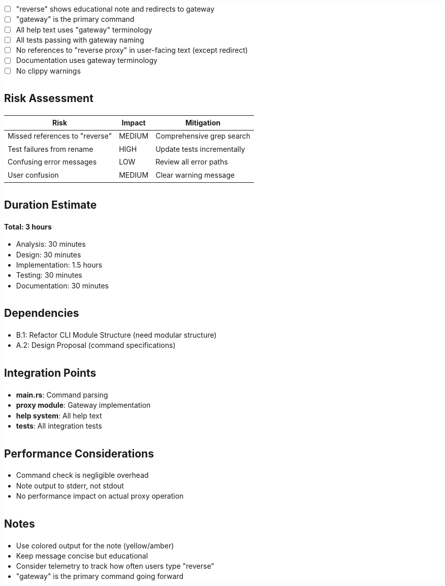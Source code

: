 - [ ] "reverse" shows educational note and redirects to gateway
- [ ] "gateway" is the primary command
- [ ] All help text uses "gateway" terminology
- [ ] All tests passing with gateway naming
- [ ] No references to "reverse proxy" in user-facing text (except redirect)
- [ ] Documentation uses gateway terminology
- [ ] No clippy warnings

## Risk Assessment

| Risk | Impact | Mitigation | 
|------|--------|------------|
| Missed references to "reverse" | MEDIUM | Comprehensive grep search |
| Test failures from rename | HIGH | Update tests incrementally |
| Confusing error messages | LOW | Review all error paths |
| User confusion | MEDIUM | Clear warning message |

## Duration Estimate

**Total: 3 hours**
- Analysis: 30 minutes
- Design: 30 minutes
- Implementation: 1.5 hours
- Testing: 30 minutes
- Documentation: 30 minutes

## Dependencies

- B.1: Refactor CLI Module Structure (need modular structure)
- A.2: Design Proposal (command specifications)

## Integration Points

- **main.rs**: Command parsing
- **proxy module**: Gateway implementation
- **help system**: All help text
- **tests**: All integration tests

## Performance Considerations

- Command check is negligible overhead
- Note output to stderr, not stdout
- No performance impact on actual proxy operation

## Notes

- Use colored output for the note (yellow/amber)
- Keep message concise but educational
- Consider telemetry to track how often users type "reverse"
- "gateway" is the primary command going forward
